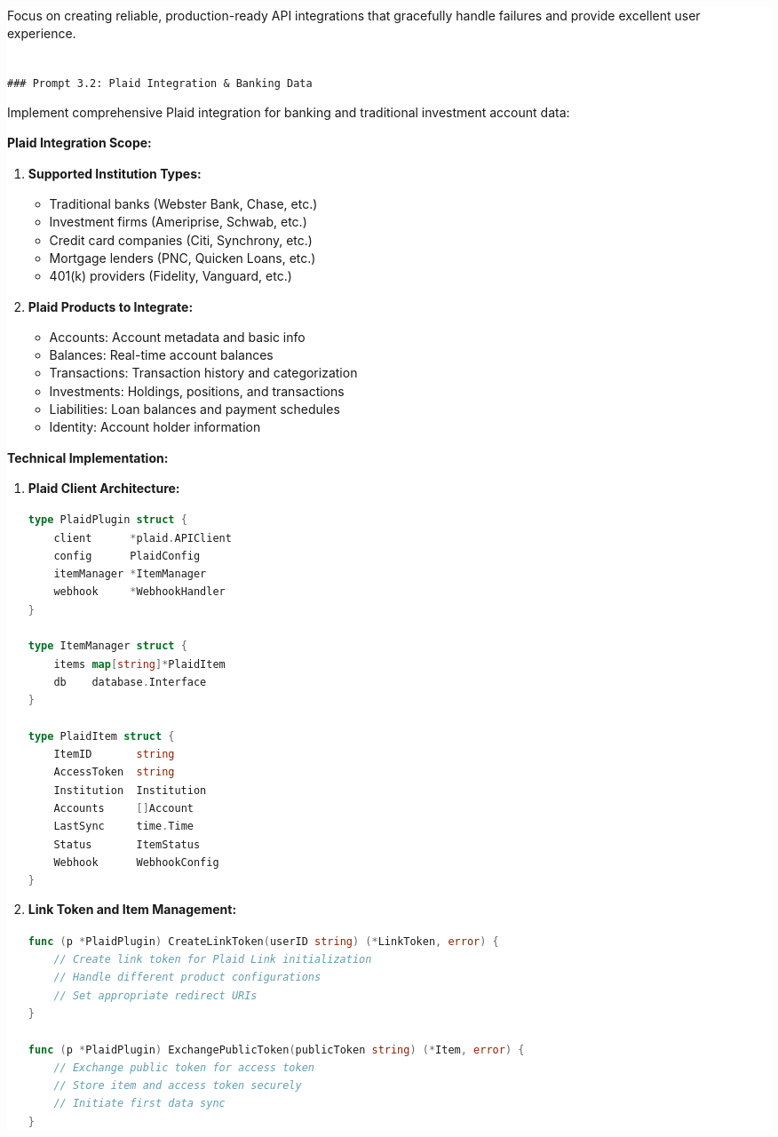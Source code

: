 Focus on creating reliable, production-ready API integrations that gracefully handle failures and provide excellent user experience.
```

### Prompt 3.2: Plaid Integration & Banking Data

```
Implement comprehensive Plaid integration for banking and traditional investment account data:

**Plaid Integration Scope:**
1. **Supported Institution Types:**
   - Traditional banks (Webster Bank, Chase, etc.)
   - Investment firms (Ameriprise, Schwab, etc.)
   - Credit card companies (Citi, Synchrony, etc.)
   - Mortgage lenders (PNC, Quicken Loans, etc.)
   - 401(k) providers (Fidelity, Vanguard, etc.)

2. **Plaid Products to Integrate:**
   - Accounts: Account metadata and basic info
   - Balances: Real-time account balances
   - Transactions: Transaction history and categorization
   - Investments: Holdings, positions, and transactions
   - Liabilities: Loan balances and payment schedules
   - Identity: Account holder information

**Technical Implementation:**

1. **Plaid Client Architecture:**
   ```go
   type PlaidPlugin struct {
       client      *plaid.APIClient
       config      PlaidConfig
       itemManager *ItemManager
       webhook     *WebhookHandler
   }

   type ItemManager struct {
       items map[string]*PlaidItem
       db    database.Interface
   }

   type PlaidItem struct {
       ItemID       string
       AccessToken  string
       Institution  Institution
       Accounts     []Account
       LastSync     time.Time
       Status       ItemStatus
       Webhook      WebhookConfig
   }
   ```

2. **Link Token and Item Management:**
   ```go
   func (p *PlaidPlugin) CreateLinkToken(userID string) (*LinkToken, error) {
       // Create link token for Plaid Link initialization
       // Handle different product configurations
       // Set appropriate redirect URIs
   }

   func (p *PlaidPlugin) ExchangePublicToken(publicToken string) (*Item, error) {
       // Exchange public token for access token
       // Store item and access token securely
       // Initiate first data sync
   }
   ```
